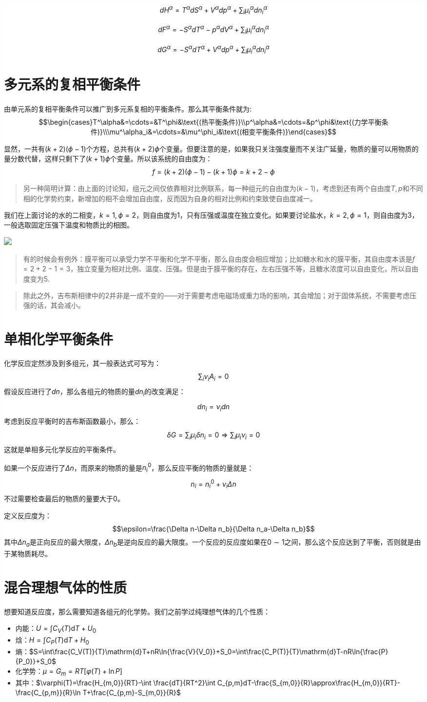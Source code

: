 $$dH^{\alpha}=T^{\alpha}dS^{\alpha}+V^{\alpha}dp^{\alpha}+\sum_i\mu_i^{\alpha} dn_i^{\alpha}$$

$$dF^{\alpha}=-S^{\alpha}dT^{\alpha}-p^{\alpha}dV^{\alpha}+\sum_i\mu_i^{\alpha} dn_i^{\alpha}$$

$$dG^{\alpha}=-S^{\alpha}dT^{\alpha}+V^{\alpha}dp^{\alpha}+\sum_i\mu_i^{\alpha} dn_i^{\alpha}$$


# 多元系的复相平衡条件

由单元系的复相平衡条件可以推广到多元系复相的平衡条件。那么其平衡条件就为:
$$\begin{cases}T^\alpha&=\cdots=&T^\phi&\text{(热平衡条件)}\\p^\alpha&=\cdots=&p^\phi&\text{(力学平衡条件)}\\\mu^\alpha_i&=\cdots=&\mu^\phi_i&\text{(相变平衡条件)}\end{cases}$$

显然，一共有$(k+2)(\phi-1)$个方程，总共有$(k+2)\phi$个变量。但要注意的是，如果我只关注强度量而不关注广延量，物质的量可以用物质的量分数代替，这样只剩下了$(k+1)\phi$个变量。所以该系统的自由度为：
$$f=(k+2)(\phi-1)-(k+1)\phi=k+2-\phi$$

> 另一种简明计算：由上面的讨论知，组元之间仅依靠相对比例联系，每一种组元的自由度为$(k-1)$，考虑到还有两个自由度$T,p$和不同相的化学势约束，新增加的相不会增加自由度，反而因为自身的相对比例和约束致使自由度减一。

我们在上面讨论的水的二相变，$k=1,\phi=2$，则自由度为1，只有压强或温度在独立变化。如果要讨论盐水，$k=2,\phi=1$，则自由度为3，一般选取固定压强下温度和物质比的相图。

<img src=https://upload.wikimedia.org/wikipedia/commons/1/1d/Eutektikum_new.svg>


> 有的时候会有例外：膜平衡可以承受力学不平衡和化学不平衡，那么自由度会相应增加；比如糖水和水的膜平衡，其自由度本该是$f=2+2-1=3$，独立变量为相对比例、温度、压强。但是由于膜平衡的存在，左右压强不等，且糖水浓度可以自由变化，所以自由度变为5.

> 除此之外，吉布斯相律中的2并非是一成不变的——对于需要考虑电磁场或重力场的影响，其会增加；对于固体系统，不需要考虑压强的话，其会减小。

# 单相化学平衡条件

化学反应定然涉及到多组元，其一般表达式可写为：
$$\sum_{i}\nu_iA_i=0$$
假设反应进行了$dn$，那么各组元的物质的量$dn_i$的改变满足：
$$dn_i=\nu_idn$$
考虑到反应平衡时的吉布斯函数最小，那么：
$$\delta G=\sum_{i}\mu_i\delta n_i =0\Rightarrow \sum_{i}\mu_i\nu_i =0$$
这就是单相多元化学反应的平衡条件。

如果一个反应进行了$\Delta n$，而原来的物质的量是$n_i^0$，那么反应平衡的物质的量就是：
$$n_i=n_i^0+\nu_i\Delta n$$
不过需要检查最后的物质的量要大于0。

定义反应度为：
$$\epsilon=\frac{\Delta n-\Delta n_b}{\Delta n_a-\Delta n_b}$$
其中$\Delta n_a$是正向反应的最大限度，$\Delta n_b$是逆向反应的最大限度。一个反应的反应度如果在$0\sim 1$之间，那么这个反应达到了平衡，否则就是由于某物质耗尽。



# 混合理想气体的性质
想要知道反应度，那么需要知道各组元的化学势。我们之前学过纯理想气体的几个性质：
- 内能：$U= \int C_V(T)\mathrm{d}T+U_0$
- 焓：$H= \int C_P(T)\mathrm{d}T+H_0$
- 熵：$S=\int\frac{C_V(T)}{T}\mathrm{d}T+nR\ln{\frac{V}{V_0}}+S_0=\int\frac{C_P(T)}{T}\mathrm{d}T-nR\ln{\frac{P}{P_0}}+S_0$
- 化学势：$\mu=G_m=RT[\varphi(T)+\ln P]$
- 其中：$\varphi(T)=\frac{H_{m,0}}{RT}-\int \frac{dT}{RT^2}\int C_{p,m}dT-\frac{S_{m,0}}{R}\approx\frac{H_{m,0}}{RT}-\frac{C_{p,m}}{R}\ln T+\frac{C_{p,m}-S_{m,0}}{R}$
